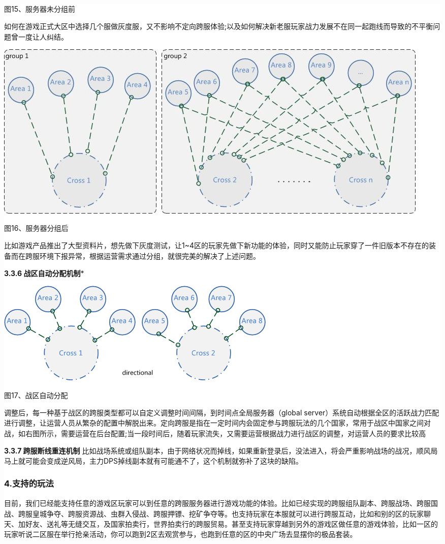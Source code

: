 图15、服务器未分组前

​    如何在游戏正式大区中选择几个服做灰度服，又不影响不定向跨服体验;以及如何解决新老服玩家战力发展不在同一起跑线而导致的不平衡问题曾一度让人纠结。

![](../imgs/game89.jpeg)

图16、服务器分组后



比如游戏产品推出了大型资料片，想先做下灰度测试，让1~4区的玩家先做下新功能的体验，同时又能防止玩家穿了一件旧版本不存在的装备而在跨服环境下报异常，根据运营需求通过分组，就很完美的解决了上述问题。

**3.3.6 战区自动分配机制***

![](../imgs/game90.png)

图17、战区自动分配

​    调整后，每一种基于战区的跨服类型都可以自定义调整时间间隔，到时间点全局服务器（global server）系统自动根据全区的活跃战力匹配进行调整，让运营人员从繁杂的配置中解脱出来。定向跨服是指在一定时间内会固定参与跨服玩法的几个国家，常用于战区中国家之间对战，如右图所示，需要运营在后台配置;当一段时间后，随着玩家流失，又需要运营根据战力进行战区的调整，对运营人员的要求比较高

**3.3.7 跨服断线重连机制**
    比如战场系统或组队副本，由于网络状况而掉线，如果重新登录后，没法进入，将会严重影响战场的战况，顺风局马上就可能会变成逆风局，主力DPS掉线副本就有可能通不了，这个机制就弥补了这块的缺陷。

### 4.支持的玩法

​    目前，我们已经能支持任意的游戏区玩家可以到任意的跨服服务器进行游戏功能的体验。比如已经实现的跨服组队副本、跨服战场、跨服国战、跨服皇城争夺、跨服资源战、虫群入侵战、跨服押镖、挖矿争夺等。
​    也支持玩家在本服就可以进行跨服互动，比如和别的区的玩家聊天、加好友、送礼等无缝交互，及国家拍卖行，世界拍卖行的跨服贸易。
​    甚至支持玩家穿越到另外的游戏区做任意的游戏体验，比如一区的玩家听说二区服在举行抢亲活动，
​    你可以跑到2区去观赏参与，也跑到任意的区的中央广场去显摆你的极品套装。
